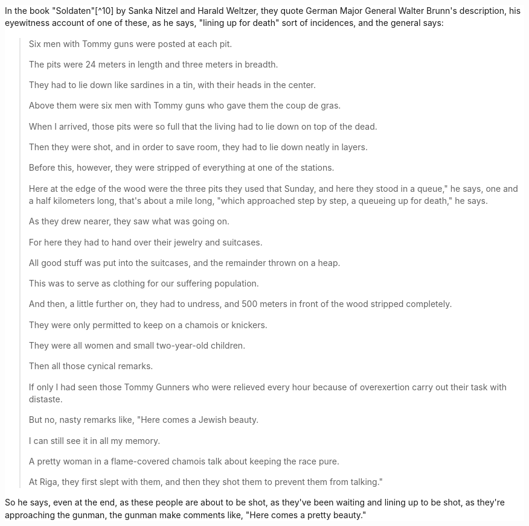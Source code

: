 In the book "Soldaten"[^10] by Sanka Nitzel and Harald Weltzer, they quote German Major General Walter Brunn's description, his eyewitness account of one of these, as he says, "lining up for death" sort of incidences, and the general says: 

> Six men with Tommy guns were posted at each pit.
> 
> The pits were 24 meters in length and three meters in breadth.
> 
> They had to lie down like sardines in a tin, with their heads in the center.
> 
> Above them were six men with Tommy guns who gave them the coup de gras.
> 
> When I arrived, those pits were so full that the living had to lie down on top of the dead.
> 
> Then they were shot, and in order to save room, they had to lie down neatly in layers.
> 
> Before this, however, they were stripped of everything at one of the stations.
> 
> Here at the edge of the wood were the three pits they used that Sunday, and here they stood in a queue," he says, one and a half kilometers long, that's about a mile long, "which approached step by step, a queueing up for death," he says.
> 
> As they drew nearer, they saw what was going on.
> 
> For here they had to hand over their jewelry and suitcases.
> 
> All good stuff was put into the suitcases, and the remainder thrown on a heap.
> 
> This was to serve as clothing for our suffering population.
> 
> And then, a little further on, they had to undress, and 500 meters in front of the wood stripped completely.
> 
> They were only permitted to keep on a chamois or knickers.
> 
> They were all women and small two-year-old children.
> 
> Then all those cynical remarks.
> 
> If only I had seen those Tommy Gunners who were relieved every hour because of overexertion carry out their task with distaste.
> 
> But no, nasty remarks like, "Here comes a Jewish beauty.
> 
> I can still see it in all my memory.
> 
> A pretty woman in a flame-covered chamois talk about keeping the race pure.
> 
> At Riga, they first slept with them, and then they shot them to prevent them from talking."

So he says, even at the end, as these people are about to be shot, as they've been waiting and lining up to be shot, as they're approaching the gunman, the gunman make comments like, "Here comes a pretty beauty."
